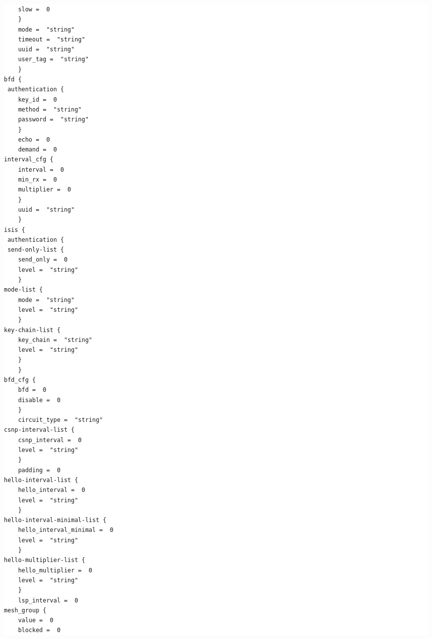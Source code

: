 ```hcl
	slow =  0 
	}
	mode =  "string" 
	timeout =  "string" 
	uuid =  "string" 
	user_tag =  "string" 
	}
bfd {  
 authentication {  
 	key_id =  0 
	method =  "string" 
	password =  "string" 
	}
	echo =  0 
	demand =  0 
interval_cfg {  
 	interval =  0 
	min_rx =  0 
	multiplier =  0 
	}
	uuid =  "string" 
	}
isis {  
 authentication {  
 send-only-list {   
	send_only =  0 
	level =  "string" 
	}
mode-list {   
	mode =  "string" 
	level =  "string" 
	}
key-chain-list {   
	key_chain =  "string" 
	level =  "string" 
	}
	}
bfd_cfg {  
 	bfd =  0 
	disable =  0 
	}
	circuit_type =  "string" 
csnp-interval-list {   
	csnp_interval =  0 
	level =  "string" 
	}
	padding =  0 
hello-interval-list {   
	hello_interval =  0 
	level =  "string" 
	}
hello-interval-minimal-list {   
	hello_interval_minimal =  0 
	level =  "string" 
	}
hello-multiplier-list {   
	hello_multiplier =  0 
	level =  "string" 
	}
	lsp_interval =  0 
mesh_group {  
 	value =  0 
	blocked =  0 
```